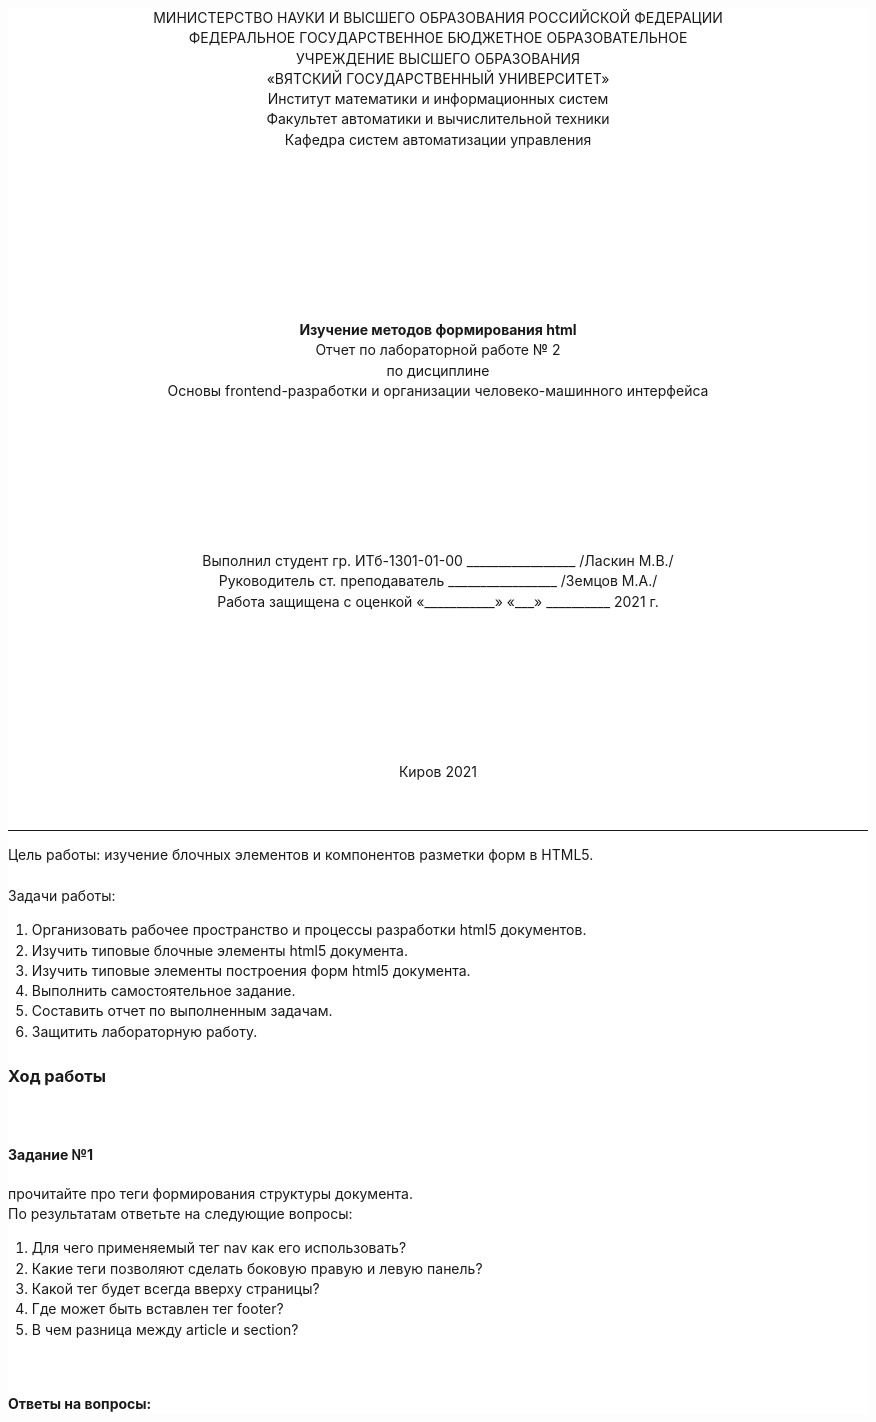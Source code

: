 <p align ="center">МИНИСТЕРСТВО НАУКИ И ВЫСШЕГО ОБРАЗОВАНИЯ РОССИЙСКОЙ ФЕДЕРАЦИИ<br>
ФЕДЕРАЛЬНОЕ ГОСУДАРСТВЕННОЕ БЮДЖЕТНОЕ ОБРАЗОВАТЕЛЬНОЕ<br>
УЧРЕЖДЕНИЕ ВЫСШЕГО ОБРАЗОВАНИЯ<br>
«ВЯТСКИЙ ГОСУДАРСТВЕННЫЙ УНИВЕРСИТЕТ»<br>
Институт математики и информационных систем<br>
Факультет автоматики и вычислительной техники<br>
Кафедра систем автоматизации управления<br></p>
<br>
<br>
<br>
<br>
<br>
<br>
<br>
<p align= "center"><b>Изучение методов формирования html</b><br>
Отчет по лабораторной работе № 2<br>
по дисциплине<br>
Основы frontend-разработки и организации человеко-машинного интерфейса<br></p>
<br>
<br>
<br>
<br>
<br>
<br>
<p align="center">Выполнил студент гр. ИТб-1301-01-00 _________________ /Ласкин М.В./<br>
Руководитель ст. преподаватель _________________ /Земцов М.А./<br>
Работа защищена с оценкой			«___________» «___» __________ 2021 г.</p>
<br>
<br>
<br>
<br>
<br>
<br>

<p align="center">Киров 2021</p>
<br>
<hr>
<p>Цель работы: изучение блочных элементов и компонентов разметки форм в HTML5.<br>
<br>
Задачи работы:<br>
<ol><li>Организовать рабочее пространство и процессы разработки html5 документов.</li>
<li>Изучить типовые блочные элементы html5 документа.</li>
<li>Изучить типовые элементы построения форм html5 документа.</li>
<li>Выполнить самостоятельное задание.</li>
<li>Составить отчет по выполненным задачам.</li>
<li>Защитить лабораторную работу.</li></ol></p>

<h3>Ход работы</h3>
<br>
<h4>Задание №1</h4>

<p>прочитайте про теги формирования структуры документа.<br>
По результатам ответьте на следующие вопросы:
</p>
<ol>
<li>Для чего применяемый тег nav как его использовать?</li>
<li>Какие теги позволяют сделать боковую правую и левую панель?</li>
<li>Какой тег будет всегда вверху страницы?</li>
<li>Где может быть вставлен тег footer?</li>
<li>В чем разница между article и section?</li>
</ol>
<br>
<h4>Ответы на вопросы:</h4>
<ol>